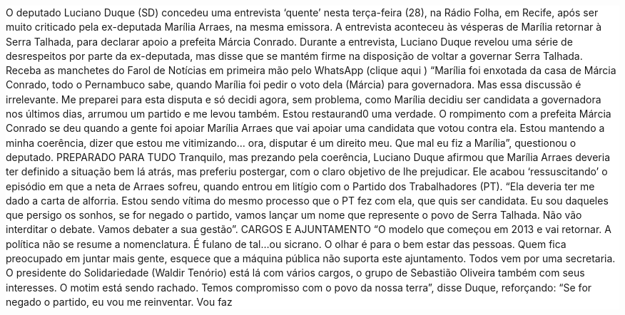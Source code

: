 O deputado Luciano Duque (SD) concedeu uma entrevista ‘quente’ nesta terça-feira (28), na Rádio Folha, em Recife, após ser muito criticado pela ex-deputada Marília Arraes, na mesma emissora. A entrevista aconteceu às vésperas de Marília retornar à Serra Talhada, para declarar apoio a prefeita Márcia Conrado. Durante a entrevista, Luciano Duque revelou uma série de desrespeitos por parte da ex-deputada, mas disse que se mantém firme na disposição de voltar a governar Serra Talhada. Receba as manchetes do Farol de Notícias em primeira mão pelo WhatsApp (clique aqui ) “Marília foi enxotada da casa de Márcia Conrado, todo o Pernambuco sabe, quando Marília foi pedir o voto dela (Márcia) para governadora. Mas essa discussão é irrelevante. Me preparei para esta disputa e só decidi agora, sem problema, como Marília decidiu ser candidata a governadora nos últimos dias, arrumou um partido e me levou também. Estou restaurand0 uma verdade. O rompimento com a prefeita Márcia Conrado se deu quando a gente foi apoiar Marília Arraes que vai apoiar uma candidata que votou contra ela. Estou mantendo a minha coerência, dizer que estou me vitimizando… ora, disputar é um direito meu. Que mal eu fiz a Marília”, questionou o deputado. PREPARADO PARA TUDO Tranquilo, mas prezando pela coerência, Luciano Duque afirmou que Marília Arraes deveria ter definido a situação bem lá atrás, mas preferiu postergar, com o claro objetivo de lhe prejudicar. Ele acabou ‘ressuscitando’ o episódio em que a neta de Arraes sofreu, quando entrou em litígio com o Partido dos Trabalhadores (PT). “Ela deveria ter me dado a carta de alforria. Estou sendo vítima do mesmo processo que o PT fez com ela, que quis ser candidata. Eu sou daqueles que persigo os sonhos, se for negado o partido, vamos lançar um nome que represente o povo de Serra Talhada. Não vão interditar o debate. Vamos debater a sua gestão”. CARGOS E AJUNTAMENTO “O modelo que começou em 2013 e vai retornar. A política não se resume a nomenclatura. É fulano de tal…ou sicrano. O olhar é para o bem estar das pessoas. Quem fica preocupado em juntar mais gente, esquece que a máquina pública não suporta este ajuntamento. Todos vem por uma secretaria. O presidente do Solidariedade (Waldir Tenório) está lá com vários cargos, o grupo de Sebastião Oliveira também com seus interesses. O motim está sendo rachado. Temos compromisso com o povo da nossa terra”, disse Duque, reforçando: “Se for negado o partido, eu vou me reinventar. Vou faz